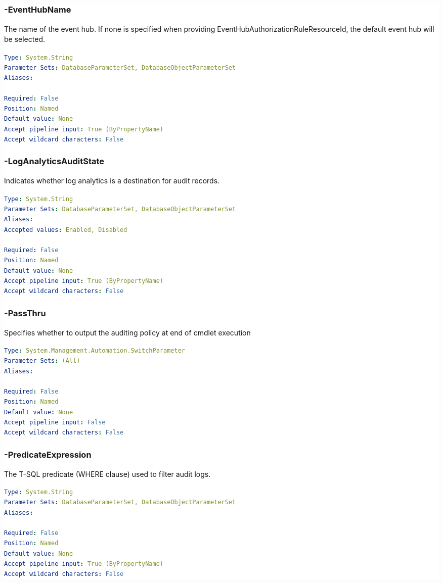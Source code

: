 ### -EventHubName
The name of the event hub. If none is specified when providing EventHubAuthorizationRuleResourceId, the default event hub will be selected.

```yaml
Type: System.String
Parameter Sets: DatabaseParameterSet, DatabaseObjectParameterSet
Aliases:

Required: False
Position: Named
Default value: None
Accept pipeline input: True (ByPropertyName)
Accept wildcard characters: False
```

### -LogAnalyticsAuditState
Indicates whether log analytics is a destination for audit records.

```yaml
Type: System.String
Parameter Sets: DatabaseParameterSet, DatabaseObjectParameterSet
Aliases:
Accepted values: Enabled, Disabled

Required: False
Position: Named
Default value: None
Accept pipeline input: True (ByPropertyName)
Accept wildcard characters: False
```

### -PassThru
Specifies whether to output the auditing policy at end of cmdlet execution

```yaml
Type: System.Management.Automation.SwitchParameter
Parameter Sets: (All)
Aliases:

Required: False
Position: Named
Default value: None
Accept pipeline input: False
Accept wildcard characters: False
```

### -PredicateExpression
The T-SQL predicate (WHERE clause) used to filter audit logs.

```yaml
Type: System.String
Parameter Sets: DatabaseParameterSet, DatabaseObjectParameterSet
Aliases:

Required: False
Position: Named
Default value: None
Accept pipeline input: True (ByPropertyName)
Accept wildcard characters: False
```
